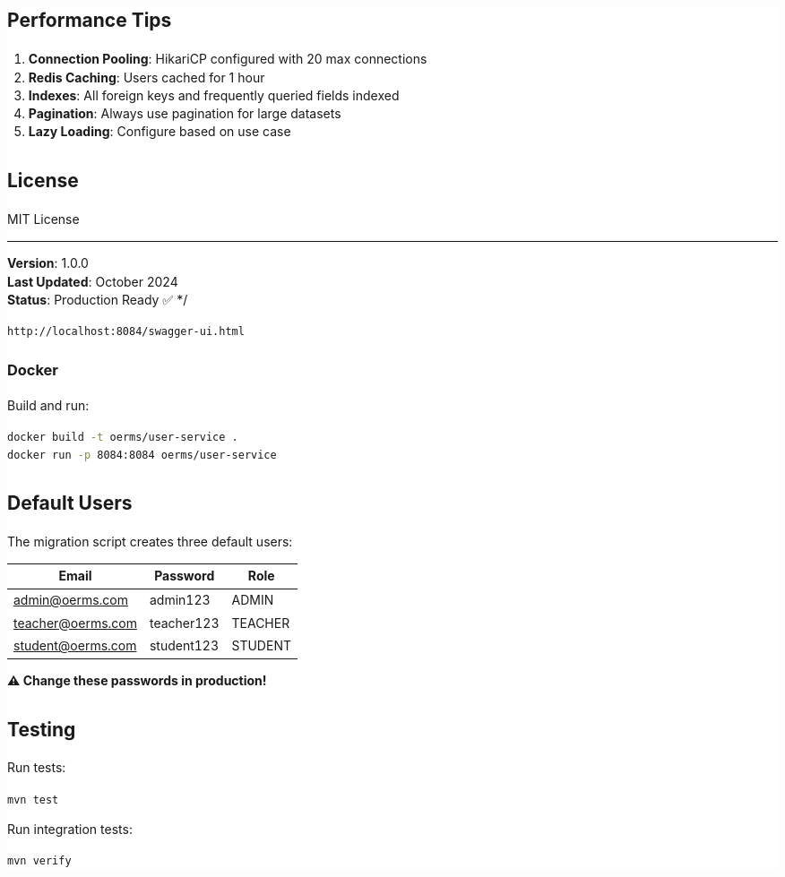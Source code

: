 ## Performance Tips

1. **Connection Pooling**: HikariCP configured with 20 max connections
2. **Redis Caching**: Users cached for 1 hour
3. **Indexes**: All foreign keys and frequently queried fields indexed
4. **Pagination**: Always use pagination for large datasets
5. **Lazy Loading**: Configure based on use case

## License

MIT License

---

**Version**: 1.0.0  
**Last Updated**: October 2024  
**Status**: Production Ready ✅
*/
```
http://localhost:8084/swagger-ui.html
```

### Docker

Build and run:
```bash
docker build -t oerms/user-service .
docker run -p 8084:8084 oerms/user-service
```

## Default Users

The migration script creates three default users:

| Email | Password | Role |
|-------|----------|------|
| admin@oerms.com | admin123 | ADMIN |
| teacher@oerms.com | teacher123 | TEACHER |
| student@oerms.com | student123 | STUDENT |

**⚠️ Change these passwords in production!**

## Testing

Run tests:
```bash
mvn test
```

Run integration tests:
```bash
mvn verify
```
